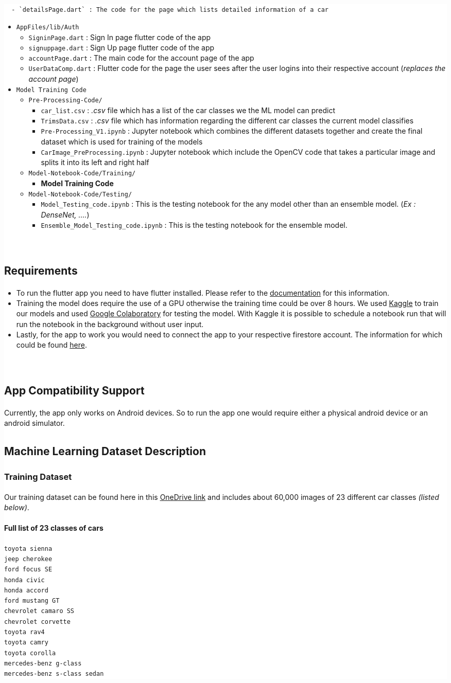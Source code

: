       - `detailsPage.dart` : The code for the page which lists detailed information of a car
  - `AppFiles/lib/Auth`
      - `SigninPage.dart` : Sign In page flutter code of the app
      - `signuppage.dart` : Sign Up page flutter code of the app
      - `accountPage.dart` : The main code for the account page of the app
      - `UserDataComp.dart` : Flutter code for the page the user sees after the user logins into their respective account (*replaces the account page*)
- `Model Training Code`
    - `Pre-Processing-Code/`
         - `car_list.csv` : *.csv* file which has a list of the car classes we the ML model can predict
         - `TrimsData.csv` : *.csv* file which has information regarding the different car classes the current model classifies
      - `Pre-Processing_V1.ipynb` : Jupyter notebook which combines the different datasets together and create the final dataset which is used for training of the models
      - `CarImage_PreProcessing.ipynb` : Jupyter notebook which include the OpenCV code that takes a particular image and splits it into its left and right half
  - `Model-Notebook-Code/Training/`
      - **Model Training Code**
  - `Model-Notebook-Code/Testing/`
      - `Model_Testing_code.ipynb` : This is the testing notebook for the any model other than an ensemble model. (*Ex : DenseNet, ....*)
      - `Ensemble_Model_Testing_code.ipynb` : This is the testing notebook for the ensemble model. 
<br/>

## Requirements
- To run the flutter app you need to have flutter installed. Please refer to the [documentation](https://docs.flutter.dev/get-started/install) for this information.
- Training the model does require the use of a GPU otherwise the training time could be over 8 hours. We used [Kaggle](https://www.kaggle.com) to train our models and used [Google Colaboratory](https://colab.research.google.com) for testing the model. With Kaggle it is possible to schedule a notebook run that will run the notebook in the background without user input.
- Lastly, for the app to work you would need to connect the app to your respective firestore account. The information for which could be found [here](https://firebase.google.com/docs/flutter/setup?platform=ios).
<br/>

## App Compatibility Support
Currently, the app only works on Android devices. So to run the app one would require either a physical android device or an android simulator.

## Machine Learning Dataset Description
### Training Dataset
Our training dataset can be found here in this [OneDrive link](https://ccnymailcuny-my.sharepoint.com/:u:/g/personal/nprajit000_citymail_cuny_edu/EbQNr7_DIz9FqzamL3oMeqQBwouzHvIVHDBh0UrCgep0PQ?e=DnG5Vz) and includes about 60,000 images of 23 different car classes *(listed below)*. 

#### Full list of 23 classes of cars

```
toyota sienna
jeep cherokee
ford focus SE
honda civic
honda accord
ford mustang GT
chevrolet camaro SS
chevrolet corvette
toyota rav4
toyota camry
toyota corolla
mercedes-benz g-class
mercedes-benz s-class sedan
```